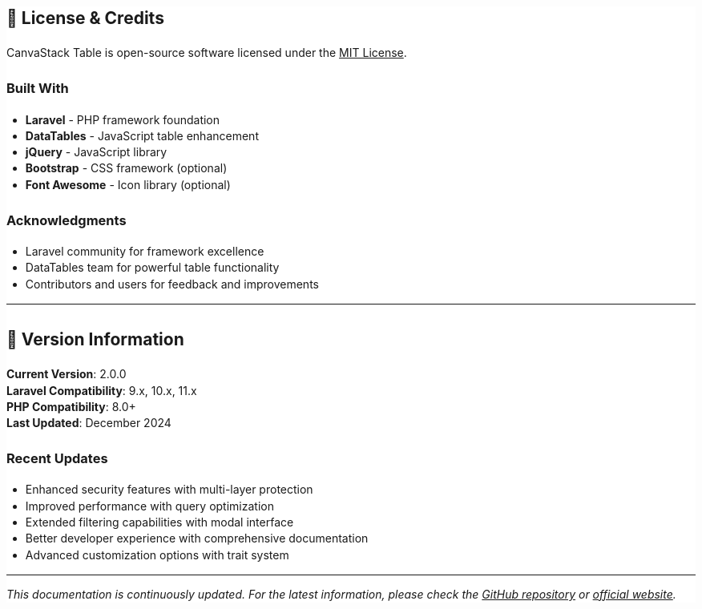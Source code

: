 
## 📄 License & Credits

CanvaStack Table is open-source software licensed under the [MIT License](license.md).

### Built With
- **Laravel** - PHP framework foundation
- **DataTables** - JavaScript table enhancement
- **jQuery** - JavaScript library
- **Bootstrap** - CSS framework (optional)
- **Font Awesome** - Icon library (optional)

### Acknowledgments
- Laravel community for framework excellence
- DataTables team for powerful table functionality
- Contributors and users for feedback and improvements

---

## 🔄 Version Information

**Current Version**: 2.0.0  
**Laravel Compatibility**: 9.x, 10.x, 11.x  
**PHP Compatibility**: 8.0+  
**Last Updated**: December 2024

### Recent Updates
- Enhanced security features with multi-layer protection
- Improved performance with query optimization
- Extended filtering capabilities with modal interface
- Better developer experience with comprehensive documentation
- Advanced customization options with trait system

---

*This documentation is continuously updated. For the latest information, please check the [GitHub repository](https://github.com/canvastack/canvastack) or [official website](https://canvastack.com).*